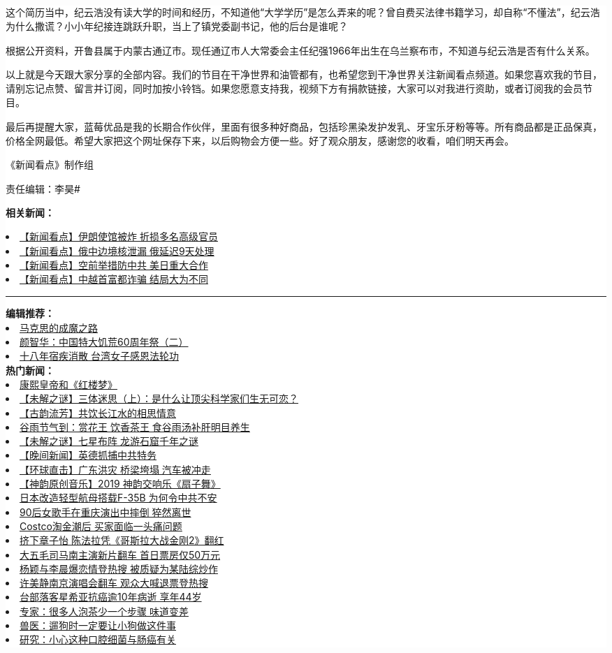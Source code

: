 <p>这个简历当中，纪云浩没有读大学的时间和经历，不知道他“大学学历”是怎么弄来的呢？曾自费买法律书籍学习，却自称“不懂法”，纪云浩为什么撒谎？小小年纪接连跳跃升职，当上了镇党委副书记，他的后台是谁呢？</p>
<p>根据公开资料，开鲁县属于内蒙古通辽市。现任通辽市人大常委会主任纪强1966年出生在乌兰察布市，不知道与纪云浩是否有什么关系。</p>
<p>以上就是今天跟大家分享的全部内容。我们的节目在干净世界和油管都有，也希望您到干净世界关注新闻看点频道。如果您喜欢我的节目，请别忘记点赞、留言并订阅，同时加按小铃铛。如果您愿意支持我，视频下方有捐款链接，大家可以对我进行资助，或者订阅我的会员节目。</p>
<p>最后再提醒大家，蓝莓优品是我的长期合作伙伴，里面有很多种好商品，包括珍黑染发护发乳、牙宝乐牙粉等等。所有商品都是正品保真，价格全网最低。希望大家把这个网址保存下来，以后购物会方便一些。好了观众朋友，感谢您的收看，咱们明天再会。</p>
<p>《新闻看点》制作组</p>
<p>责任编辑：李昊#</p>
	
<strong>相关新闻：</strong>
<li><a href="https://github.com/19920513/djy/blob/master/gb/24/4/3/n14217033.md#1">【新闻看点】伊朗使馆被炸 折损多名高级官员</a></li>
<li><a href="https://github.com/19920513/djy/blob/master/gb/24/4/9/n14222133.md#1">【新闻看点】俄中边境核泄漏 俄延迟9天处理</a></li>
<li><a href="https://github.com/19920513/djy/blob/master/gb/24/4/11/n14222915.md#1">【新闻看点】空前举措防中共 美日重大合作</a></li>
<li><a href="https://github.com/19920513/djy/blob/master/gb/24/4/12/n14224372.md#1">【新闻看点】中越首富都诈骗 结局大为不同</a></li>
<hr>
<strong>编辑推荐：</strong>
<li><a href="https://github.com/19920513/djy/blob/master/gb/10/11/7/n3077476.md?dfh#1" target="_blank">马克思的成魔之路</a></li><li><a href="https://github.com/19920513/djy/blob/master/gb/19/10/12/n11584537.md#1" target="_blank">颜智华：中国特大饥荒60周年祭（二）</a></li><li><a href="https://github.com/19920513/djy/blob/master/gb/18/12/19/n10920991.md#1" target="_blank">十八年宿疾消散 台湾女子感恩法轮功</a></li>
<strong>热门新闻：</strong>
<li><a href="https://github.com/19920513/djy/blob/master/gb/24/4/9/n14221459.md#1">康熙皇帝和《红楼梦》</a></li>
<li><a href="https://github.com/19920513/djy/blob/master/gb/24/4/15/n14226365.md#1">【未解之谜】三体迷思（上）：是什么让顶尖科学家们生无可恋？</a></li>
<li><a href="https://github.com/19920513/djy/blob/master/gb/24/2/23/n14187753.md#1">【古韵流芳】共饮长江水的相思情意</a></li>
<li><a href="https://github.com/19920513/djy/blob/master/gb/24/4/18/n14228140.md#1">谷雨节气到：赏花王 饮香茶王 食谷雨汤补肝明目养生</a></li>
<li><a href="https://github.com/19920513/djy/blob/master/gb/24/4/19/n14228900.md#1">【未解之谜】七星布阵 龙游石窟千年之谜</a></li>
<li><a href="https://github.com/19920513/djy/blob/master/gb/24/4/19/n14229200.md#1">【晚间新闻】英德抓捕中共特务</a></li>
<li><a href="https://github.com/19920513/djy/blob/master/gb/24/4/19/n14229189.md#1">【环球直击】广东洪灾 桥梁垮塌 汽车被冲走</a></li>
<li><a href="https://github.com/19920513/djy/blob/master/gb/22/3/6/n13626750.md#1">【神韵原创音乐】2019 神韵交响乐《扇子舞》</a></li>
<li><a href="https://github.com/19920513/djy/blob/master/gb/24/4/20/n14229827.md#1">日本改造轻型航母搭载F-35B 为何令中共不安</a></li>
<li><a href="https://github.com/19920513/djy/blob/master/gb/24/4/21/n14230277.md#1">90后女歌手在重庆演出中摔倒 猝然离世</a></li>
<li><a href="https://github.com/19920513/djy/blob/master/gb/24/4/20/n14230176.md#1">Costco淘金潮后 买家面临一头痛问题</a></li>
<li><a href="https://github.com/19920513/djy/blob/master/gb/24/4/22/n14231770.md#1">挤下章子怡 陈法拉凭《哥斯拉大战金刚2》翻红</a></li>
<li><a href="https://github.com/19920513/djy/blob/master/gb/24/4/20/n14230112.md#1">大五毛司马南主演新片翻车 首日票房仅50万元</a></li>
<li><a href="https://github.com/19920513/djy/blob/master/gb/24/4/22/n14231818.md#1">杨颖与李晨爆恋情登热搜 被质疑为某陆综炒作</a></li>
<li><a href="https://github.com/19920513/djy/blob/master/gb/24/4/22/n14231740.md#1">许美静南京演唱会翻车 观众大喊退票登热搜</a></li>
<li><a href="https://github.com/19920513/djy/blob/master/gb/24/4/22/n14231268.md#1">台部落客星希亚抗癌逾10年病逝 享年44岁</a></li>
<li><a href="https://github.com/19920513/djy/blob/master/gb/24/4/22/n14231352.md#1">专家：很多人泡茶少一个步骤 味道变差</a></li>
<li><a href="https://github.com/19920513/djy/blob/master/gb/24/4/22/n14231197.md#1">兽医：遛狗时一定要让小狗做这件事</a></li>
<li><a href="https://github.com/19920513/djy/blob/master/gb/24/4/19/n14229377.md#1">研究：小心这种口腔细菌与肠癌有关</a></li>